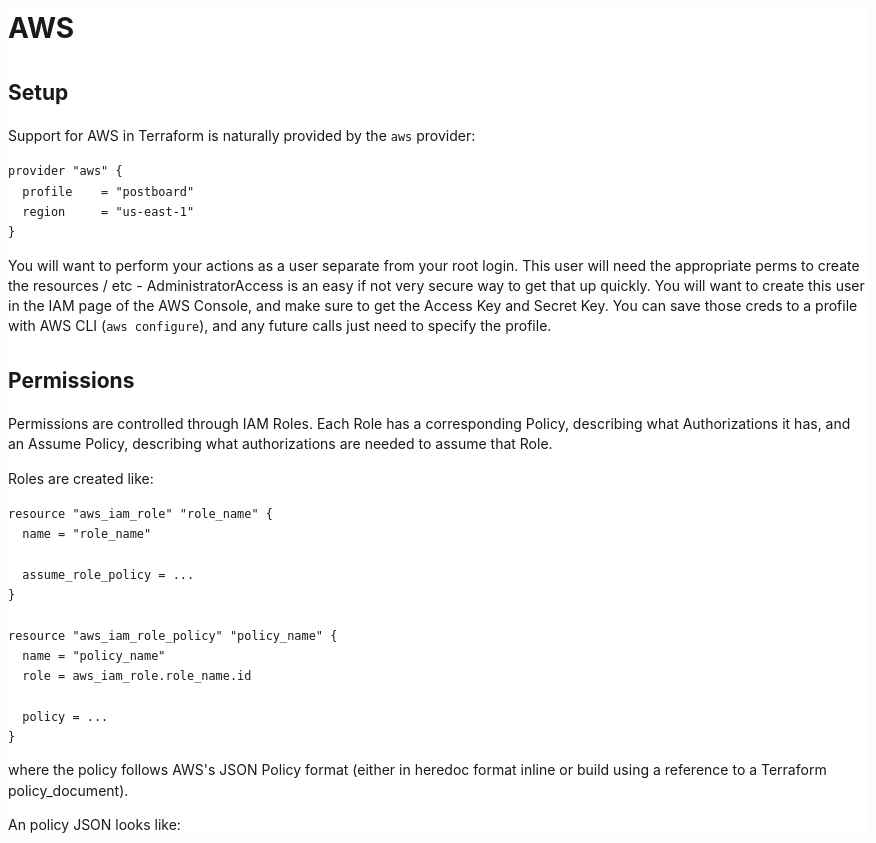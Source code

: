 # AWS



## Setup

Support for AWS in Terraform is naturally provided by the `aws` provider:

```hcl-terraform
provider "aws" {
  profile    = "postboard"
  region     = "us-east-1"
}
```

You will want to perform your actions as a user separate from your root login. This user will need the appropriate perms 
to create the resources / etc - AdministratorAccess is an easy if not very secure way to get that up quickly. You will
want to create this user in the IAM page of the AWS Console, and make sure to get the Access Key and Secret Key. You can 
save those creds to a profile with AWS CLI (`aws configure`), and any future calls just need to specify the profile.



## Permissions

Permissions are controlled through IAM Roles. Each Role has a corresponding Policy, describing what Authorizations it
has, and an Assume Policy, describing what authorizations are needed to assume that Role.

Roles are created like:

```hcl-terraform
resource "aws_iam_role" "role_name" {
  name = "role_name"
 
  assume_role_policy = ...
}

resource "aws_iam_role_policy" "policy_name" {
  name = "policy_name"
  role = aws_iam_role.role_name.id

  policy = ...
}
```

where the policy follows AWS's JSON Policy format (either in heredoc format inline or build using a reference to a
Terraform policy_document).

An policy JSON looks like:
